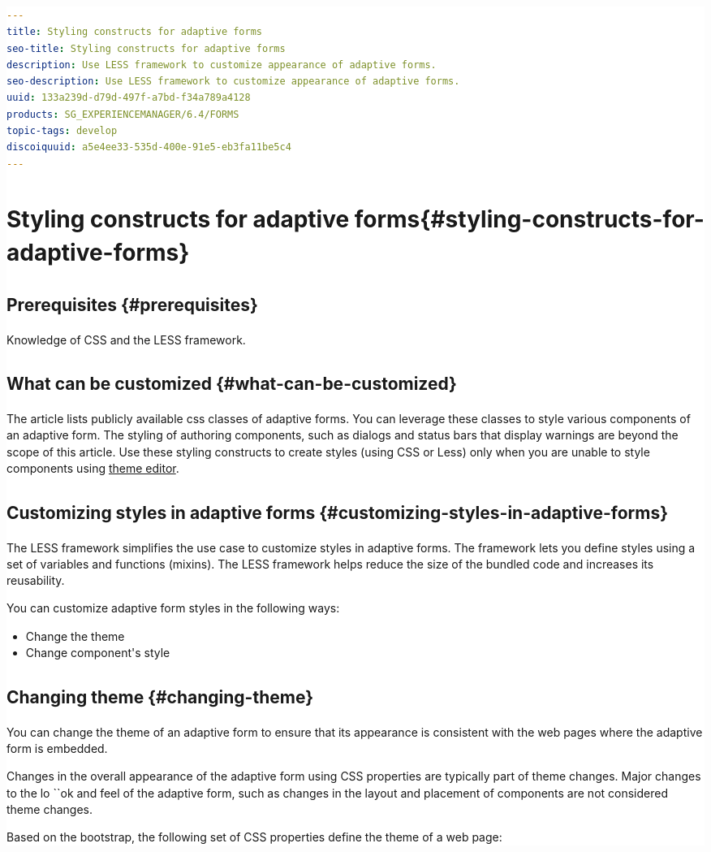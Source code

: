 ```yaml
---
title: Styling constructs for adaptive forms
seo-title: Styling constructs for adaptive forms
description: Use LESS framework to customize appearance of adaptive forms.
seo-description: Use LESS framework to customize appearance of adaptive forms.
uuid: 133a239d-d79d-497f-a7bd-f34a789a4128
products: SG_EXPERIENCEMANAGER/6.4/FORMS
topic-tags: develop
discoiquuid: a5e4ee33-535d-400e-91e5-eb3fa11be5c4
---
```


# Styling constructs for adaptive forms{#styling-constructs-for-adaptive-forms}

## Prerequisites {#prerequisites}

Knowledge of CSS and the LESS framework.

## What can be customized {#what-can-be-customized}

The article lists publicly available css classes of adaptive forms. You can leverage these classes to style various components of an adaptive form. The styling of authoring components, such as dialogs and status bars that display warnings are beyond the scope of this article. Use these styling constructs to create styles (using CSS or Less) only when you are unable to style components using [theme editor](https://helpx.adobe.com/experience-manager/6-3/forms/using/themes.html).

## Customizing styles in adaptive forms {#customizing-styles-in-adaptive-forms}

The LESS framework simplifies the use case to customize styles in adaptive forms. The framework lets you define styles using a set of variables and functions (mixins). The LESS framework helps reduce the size of the bundled code and increases its reusability.

You can customize adaptive form styles in the following ways:

* Change the theme
* Change component's style

## Changing theme {#changing-theme}

You can change the theme of an adaptive form to ensure that its appearance is consistent with the web pages where the adaptive form is embedded.

Changes in the overall appearance of the adaptive form using CSS properties are typically part of theme changes. Major changes to the lo ``ok and feel of the adaptive form, such as changes in the layout and placement of components are not considered theme changes.

Based on the bootstrap, the following set of CSS properties define the theme of a web page:
